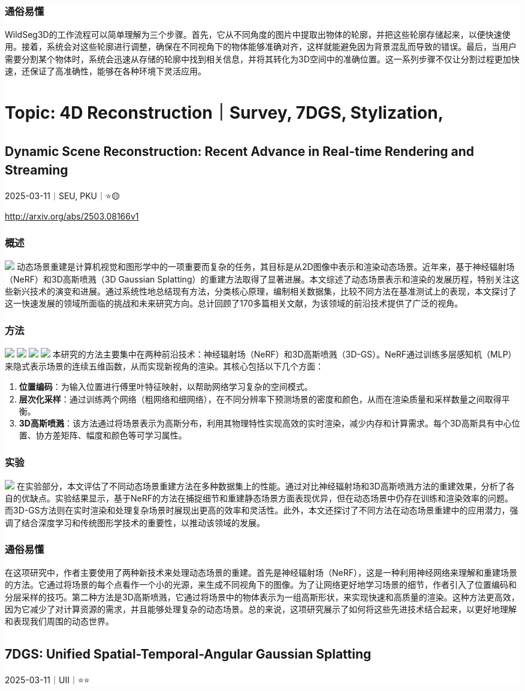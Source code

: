 

### 通俗易懂
WildSeg3D的工作流程可以简单理解为三个步骤。首先，它从不同角度的图片中提取出物体的轮廓，并把这些轮廓存储起来，以便快速使用。接着，系统会对这些轮廓进行调整，确保在不同视角下的物体能够准确对齐，这样就能避免因为背景混乱而导致的错误。最后，当用户需要分割某个物体时，系统会迅速从存储的轮廓中找到相关信息，并将其转化为3D空间中的准确位置。这一系列步骤不仅让分割过程更加快速，还保证了高准确性，能够在各种环境下灵活应用。 
# Topic: 4D Reconstruction｜Survey, 7DGS, Stylization,  

## Dynamic Scene Reconstruction: Recent Advance in Real-time Rendering and Streaming 
2025-03-11｜SEU, PKU｜⭐️🟡 

<u>http://arxiv.org/abs/2503.08166v1</u>  
### 概述 
![](http://huyaoqi.tpddns.cn:83/C%3A/Users/13756/Documents/GitHub/paper_daily_format/paper_daily_back_flask/result/2025-03-13/181.jpg)
动态场景重建是计算机视觉和图形学中的一项重要而复杂的任务，其目标是从2D图像中表示和渲染动态场景。近年来，基于神经辐射场（NeRF）和3D高斯喷溅（3D Gaussian Splatting）的重建方法取得了显著进展。本文综述了动态场景表示和渲染的发展历程，特别关注这些新兴技术的演变和进展。通过系统性地总结现有方法，分类核心原理，编制相关数据集，比较不同方法在基准测试上的表现，本文探讨了这一快速发展的领域所面临的挑战和未来研究方向。总计回顾了170多篇相关文献，为该领域的前沿技术提供了广泛的视角。



### 方法 
![](http://huyaoqi.tpddns.cn:83/C%3A/Users/13756/Documents/GitHub/paper_daily_format/paper_daily_back_flask/result/2025-03-13/182.jpg) 
![](http://huyaoqi.tpddns.cn:83/C%3A/Users/13756/Documents/GitHub/paper_daily_format/paper_daily_back_flask/result/2025-03-13/183.jpg) 
![](http://huyaoqi.tpddns.cn:83/C%3A/Users/13756/Documents/GitHub/paper_daily_format/paper_daily_back_flask/result/2025-03-13/184.jpg) 
![](http://huyaoqi.tpddns.cn:83/C%3A/Users/13756/Documents/GitHub/paper_daily_format/paper_daily_back_flask/result/2025-03-13/185.jpg)
本研究的方法主要集中在两种前沿技术：神经辐射场（NeRF）和3D高斯喷溅（3D-GS）。NeRF通过训练多层感知机（MLP）来隐式表示场景的连续五维函数，从而实现新视角的渲染。其核心包括以下几个方面：

1. **位置编码**：为输入位置进行傅里叶特征映射，以帮助网络学习复杂的空间模式。
2. **层次化采样**：通过训练两个网络（粗网络和细网络），在不同分辨率下预测场景的密度和颜色，从而在渲染质量和采样数量之间取得平衡。
3. **3D高斯喷溅**：该方法通过将场景表示为高斯分布，利用其物理特性实现高效的实时渲染，减少内存和计算需求。每个3D高斯具有中心位置、协方差矩阵、幅度和颜色等可学习属性。



### 实验 
![](http://huyaoqi.tpddns.cn:83/C%3A/Users/13756/Documents/GitHub/paper_daily_format/paper_daily_back_flask/result/2025-03-13/186.jpg)
在实验部分，本文评估了不同动态场景重建方法在多种数据集上的性能。通过对比神经辐射场和3D高斯喷溅方法的重建效果，分析了各自的优缺点。实验结果显示，基于NeRF的方法在捕捉细节和重建静态场景方面表现优异，但在动态场景中仍存在训练和渲染效率的问题。而3D-GS方法则在实时渲染和处理复杂场景时展现出更高的效率和灵活性。此外，本文还探讨了不同方法在动态场景重建中的应用潜力，强调了结合深度学习和传统图形学技术的重要性，以推动该领域的发展。



### 通俗易懂
在这项研究中，作者主要使用了两种新技术来处理动态场景的重建。首先是神经辐射场（NeRF），这是一种利用神经网络来理解和重建场景的方法。它通过将场景的每个点看作一个小的光源，来生成不同视角下的图像。为了让网络更好地学习场景的细节，作者引入了位置编码和分层采样的技巧。第二种方法是3D高斯喷溅，它通过将场景中的物体表示为一组高斯形状，来实现快速和高质量的渲染。这种方法更高效，因为它减少了对计算资源的需求，并且能够处理复杂的动态场景。总的来说，这项研究展示了如何将这些先进技术结合起来，以更好地理解和表现我们周围的动态世界。 
## 7DGS: Unified Spatial-Temporal-Angular Gaussian Splatting 
2025-03-11｜UII｜⭐️⭐️ 
